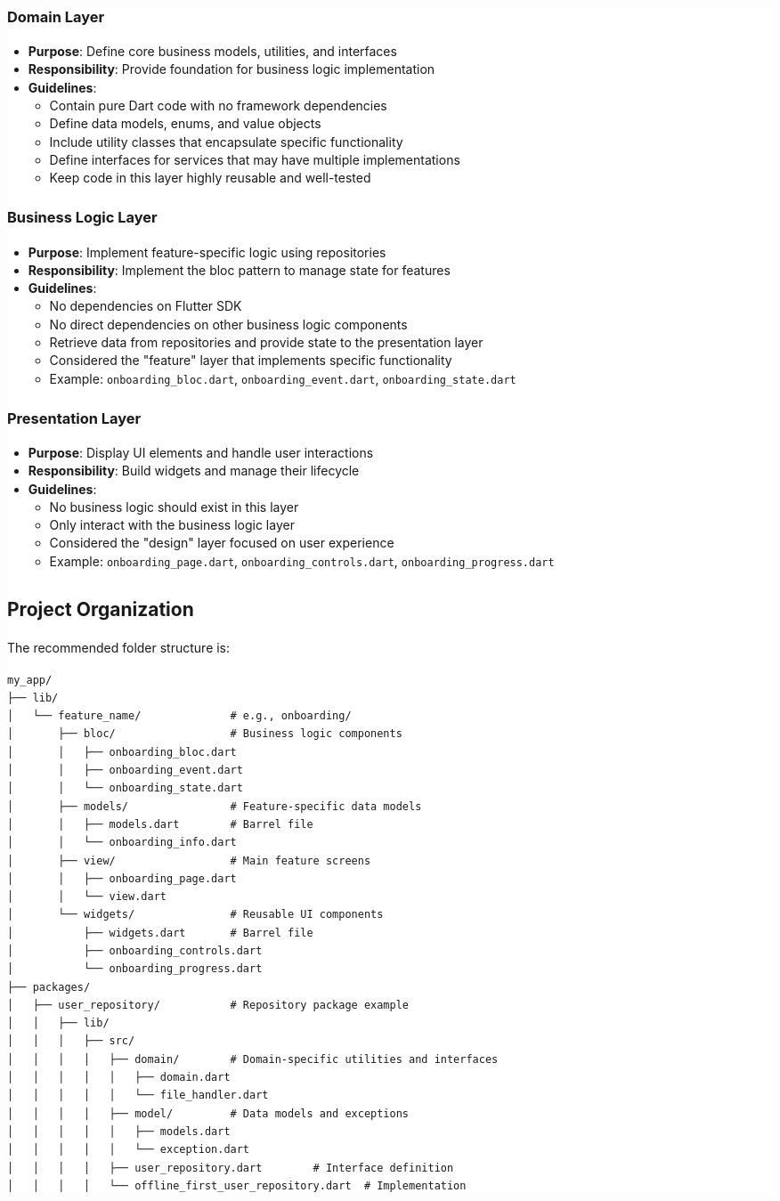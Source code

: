 ### Domain Layer
- **Purpose**: Define core business models, utilities, and interfaces
- **Responsibility**: Provide foundation for business logic implementation
- **Guidelines**:
  - Contain pure Dart code with no framework dependencies
  - Define data models, enums, and value objects
  - Include utility classes that encapsulate specific functionality
  - Define interfaces for services that may have multiple implementations
  - Keep code in this layer highly reusable and well-tested

### Business Logic Layer
- **Purpose**: Implement feature-specific logic using repositories
- **Responsibility**: Implement the bloc pattern to manage state for features
- **Guidelines**:
  - No dependencies on Flutter SDK
  - No direct dependencies on other business logic components
  - Retrieve data from repositories and provide state to the presentation layer
  - Considered the "feature" layer that implements specific functionality
  - Example: `onboarding_bloc.dart`, `onboarding_event.dart`, `onboarding_state.dart`

### Presentation Layer
- **Purpose**: Display UI elements and handle user interactions
- **Responsibility**: Build widgets and manage their lifecycle
- **Guidelines**:
  - No business logic should exist in this layer
  - Only interact with the business logic layer
  - Considered the "design" layer focused on user experience
  - Example: `onboarding_page.dart`, `onboarding_controls.dart`, `onboarding_progress.dart`

## Project Organization

The recommended folder structure is:

```
my_app/
├── lib/
│   └── feature_name/              # e.g., onboarding/
│       ├── bloc/                  # Business logic components
│       │   ├── onboarding_bloc.dart
│       │   ├── onboarding_event.dart
│       │   └── onboarding_state.dart
│       ├── models/                # Feature-specific data models
│       │   ├── models.dart        # Barrel file
│       │   └── onboarding_info.dart
│       ├── view/                  # Main feature screens
│       │   ├── onboarding_page.dart
│       │   └── view.dart
│       └── widgets/               # Reusable UI components
│           ├── widgets.dart       # Barrel file
│           ├── onboarding_controls.dart
│           └── onboarding_progress.dart
├── packages/
│   ├── user_repository/           # Repository package example
│   │   ├── lib/
│   │   │   ├── src/
│   │   │   │   ├── domain/        # Domain-specific utilities and interfaces
│   │   │   │   │   ├── domain.dart
│   │   │   │   │   └── file_handler.dart
│   │   │   │   ├── model/         # Data models and exceptions
│   │   │   │   │   ├── models.dart
│   │   │   │   │   └── exception.dart
│   │   │   │   ├── user_repository.dart        # Interface definition
│   │   │   │   └── offline_first_user_repository.dart  # Implementation
```